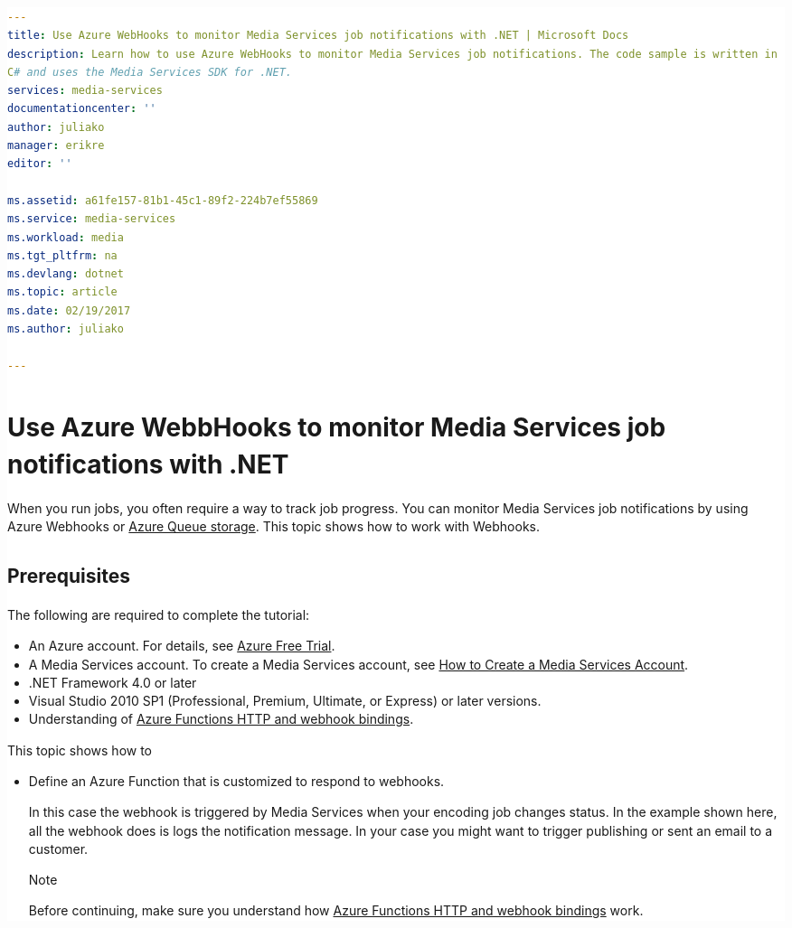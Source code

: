 ```yaml
---
title: Use Azure WebHooks to monitor Media Services job notifications with .NET | Microsoft Docs
description: Learn how to use Azure WebHooks to monitor Media Services job notifications. The code sample is written in C# and uses the Media Services SDK for .NET.
services: media-services
documentationcenter: ''
author: juliako
manager: erikre
editor: ''

ms.assetid: a61fe157-81b1-45c1-89f2-224b7ef55869
ms.service: media-services
ms.workload: media
ms.tgt_pltfrm: na
ms.devlang: dotnet
ms.topic: article
ms.date: 02/19/2017
ms.author: juliako

---
```

# Use Azure WebbHooks to monitor Media Services job notifications with .NET
When you run jobs, you often require a way to track job progress. You can monitor Media Services job notifications by using Azure Webhooks or [Azure Queue storage](media-services-dotnet-check-job-progress-with-queues.md). This topic shows how to work with Webhooks.


## Prerequisites

The following are required to complete the tutorial:

* An Azure account. For details, see [Azure Free Trial](https://azure.microsoft.com/pricing/free-trial/).
* A Media Services account. To create a Media Services account, see [How to Create a Media Services Account](media-services-portal-create-account.md).
* .NET Framework 4.0 or later
* Visual Studio 2010 SP1 (Professional, Premium, Ultimate, or Express) or later versions.
* Understanding of [Azure Functions HTTP and webhook bindings](../azure-functions/functions-bindings-http-webhook.md).

This topic shows how to

*  Define an Azure Function that is customized to respond to webhooks. 
	
	In this case the webhook is triggered by Media Services when your encoding job changes status. In the example shown here, all the webhook does is logs the notification message. In your case you might want to trigger publishing or sent an email to a customer.
	
	>[!NOTE]
	>Before continuing, make sure you understand how [Azure Functions HTTP and webhook bindings](../azure-functions/functions-bindings-http-webhook.md) work.
	>
	